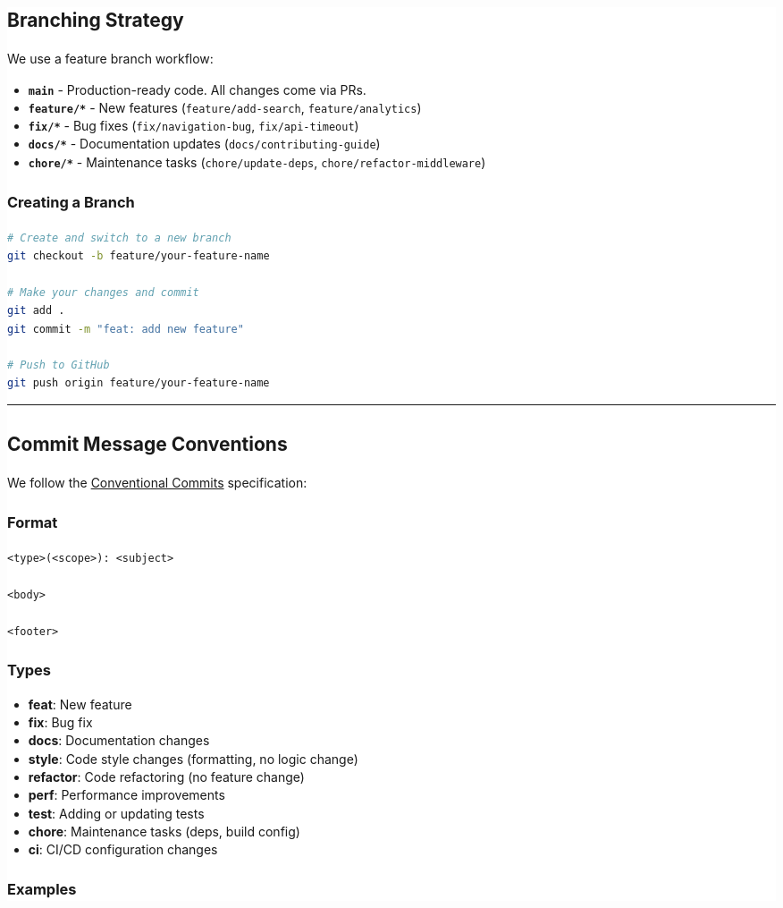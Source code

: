 ## Branching Strategy

We use a feature branch workflow:

- **`main`** - Production-ready code. All changes come via PRs.
- **`feature/*`** - New features (`feature/add-search`, `feature/analytics`)
- **`fix/*`** - Bug fixes (`fix/navigation-bug`, `fix/api-timeout`)
- **`docs/*`** - Documentation updates (`docs/contributing-guide`)
- **`chore/*`** - Maintenance tasks (`chore/update-deps`, `chore/refactor-middleware`)

### Creating a Branch

```bash
# Create and switch to a new branch
git checkout -b feature/your-feature-name

# Make your changes and commit
git add .
git commit -m "feat: add new feature"

# Push to GitHub
git push origin feature/your-feature-name
```

---

## Commit Message Conventions

We follow the [Conventional Commits](https://www.conventionalcommits.org/) specification:

### Format

```
<type>(<scope>): <subject>

<body>

<footer>
```

### Types

- **feat**: New feature
- **fix**: Bug fix
- **docs**: Documentation changes
- **style**: Code style changes (formatting, no logic change)
- **refactor**: Code refactoring (no feature change)
- **perf**: Performance improvements
- **test**: Adding or updating tests
- **chore**: Maintenance tasks (deps, build config)
- **ci**: CI/CD configuration changes

### Examples
